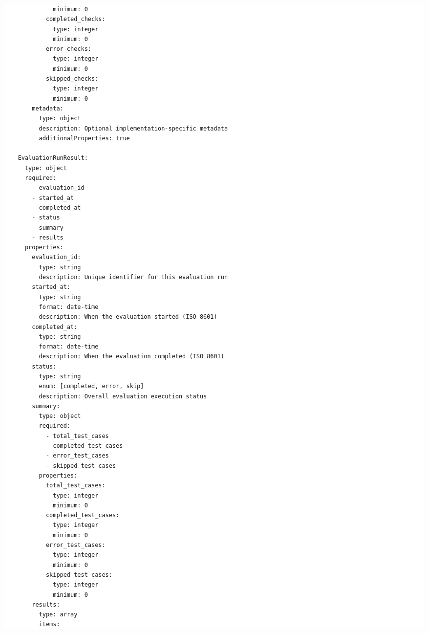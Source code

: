 ```
              minimum: 0
            completed_checks:
              type: integer
              minimum: 0
            error_checks:
              type: integer
              minimum: 0
            skipped_checks:
              type: integer
              minimum: 0
        metadata:
          type: object
          description: Optional implementation-specific metadata
          additionalProperties: true

    EvaluationRunResult:
      type: object
      required:
        - evaluation_id
        - started_at
        - completed_at
        - status
        - summary
        - results
      properties:
        evaluation_id:
          type: string
          description: Unique identifier for this evaluation run
        started_at:
          type: string
          format: date-time
          description: When the evaluation started (ISO 8601)
        completed_at:
          type: string
          format: date-time
          description: When the evaluation completed (ISO 8601)
        status:
          type: string
          enum: [completed, error, skip]
          description: Overall evaluation execution status
        summary:
          type: object
          required:
            - total_test_cases
            - completed_test_cases
            - error_test_cases
            - skipped_test_cases
          properties:
            total_test_cases:
              type: integer
              minimum: 0
            completed_test_cases:
              type: integer
              minimum: 0
            error_test_cases:
              type: integer
              minimum: 0
            skipped_test_cases:
              type: integer
              minimum: 0
        results:
          type: array
          items:
```